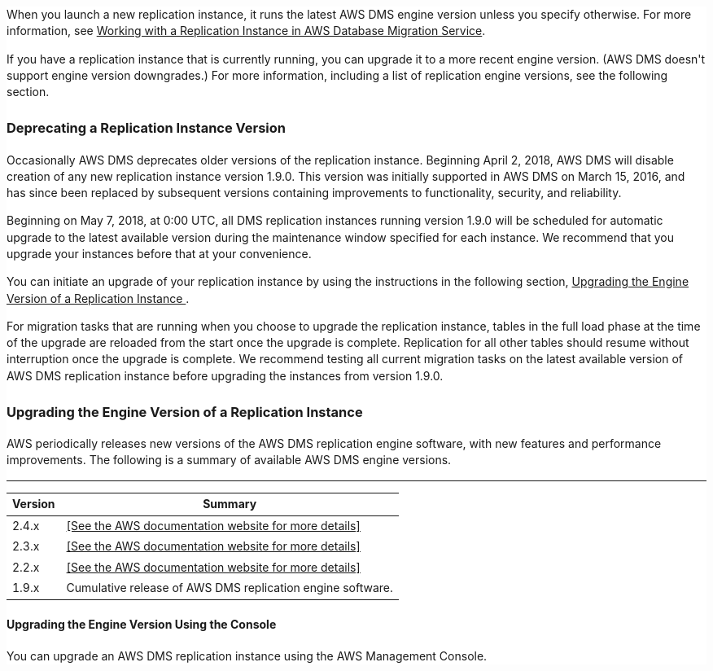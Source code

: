When you launch a new replication instance, it runs the latest AWS DMS engine version unless you specify otherwise\. For more information, see [Working with a Replication Instance in AWS Database Migration Service](#CHAP_ReplicationInstance)\.

If you have a replication instance that is currently running, you can upgrade it to a more recent engine version\. \(AWS DMS doesn't support engine version downgrades\.\) For more information, including a list of replication engine versions, see the following section\.

### Deprecating a Replication Instance Version<a name="CHAP_ReplicationInstance.EngineVersions.Deprecating"></a>

Occasionally AWS DMS deprecates older versions of the replication instance\. Beginning April 2, 2018, AWS DMS will disable creation of any new replication instance version 1\.9\.0\. This version was initially supported in AWS DMS on March 15, 2016, and has since been replaced by subsequent versions containing improvements to functionality, security, and reliability\. 

Beginning on May 7, 2018, at 0:00 UTC, all DMS replication instances running version 1\.9\.0 will be scheduled for automatic upgrade to the latest available version during the maintenance window specified for each instance\. We recommend that you upgrade your instances before that at your convenience\. 

You can initiate an upgrade of your replication instance by using the instructions in the following section, [Upgrading the Engine Version of a Replication Instance ](#CHAP_ReplicationInstance.EngineVersions.Upgrading)\. 

For migration tasks that are running when you choose to upgrade the replication instance, tables in the full load phase at the time of the upgrade are reloaded from the start once the upgrade is complete\. Replication for all other tables should resume without interruption once the upgrade is complete\. We recommend testing all current migration tasks on the latest available version of AWS DMS replication instance before upgrading the instances from version 1\.9\.0\. 

### Upgrading the Engine Version of a Replication Instance<a name="CHAP_ReplicationInstance.EngineVersions.Upgrading"></a>

AWS periodically releases new versions of the AWS DMS replication engine software, with new features and performance improvements\. The following is a summary of available AWS DMS engine versions\.


****  

| Version | Summary  | 
| --- | --- | 
| 2\.4\.x |  [\[See the AWS documentation website for more details\]](http://docs.aws.amazon.com/dms/latest/userguide/CHAP_ReplicationInstance.html) | 
| 2\.3\.x |  [\[See the AWS documentation website for more details\]](http://docs.aws.amazon.com/dms/latest/userguide/CHAP_ReplicationInstance.html) | 
| 2\.2\.x |  [\[See the AWS documentation website for more details\]](http://docs.aws.amazon.com/dms/latest/userguide/CHAP_ReplicationInstance.html) | 
| 1\.9\.x | Cumulative release of AWS DMS replication engine software\. | 

#### Upgrading the Engine Version Using the Console<a name="Upgrading.Console"></a>

You can upgrade an AWS DMS replication instance using the AWS Management Console\.
